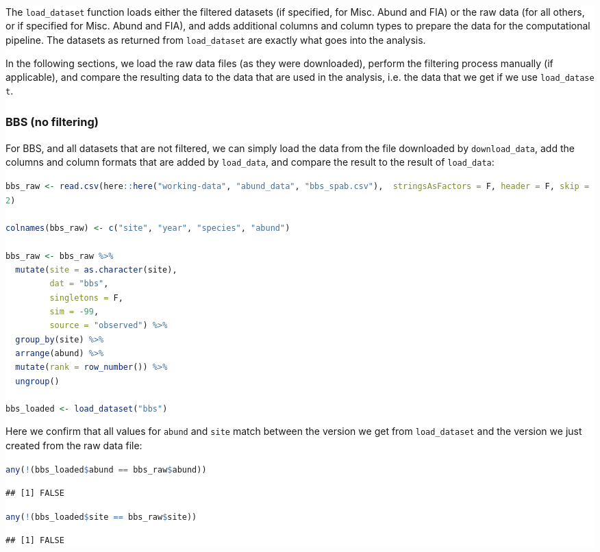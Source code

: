 The `load_dataset` function loads either the filtered datasets (if
specified, for Misc. Abund and FIA) or the raw data (for all others, or
if specified for Misc. Abund and FIA), and adds additional columns and
column types to prepare the data for the computational pipeline. The
datasets as returned from `load_dataset` are exactly what goes into the
analysis.

In the following sections, we load the raw data files (as they were
downloaded), perform the filtering process manually (if applicable), and
compare the resulting data to the data that are used in the analysis,
i.e. the data that we get if we use `load_dataset`.

### BBS (no filtering)

For BBS, and all datasets that are not filtered, we can simply load the
data from the file downloaded by `download_data`, add the columns and
column formats that are added by `load_data`, and compare the result to
the result of `load_data`:

``` r
bbs_raw <- read.csv(here::here("working-data", "abund_data", "bbs_spab.csv"),  stringsAsFactors = F, header = F, skip = 2)

colnames(bbs_raw) <- c("site", "year", "species", "abund")

bbs_raw <- bbs_raw %>%
  mutate(site = as.character(site),
         dat = "bbs",
         singletons = F,
         sim = -99,
         source = "observed") %>%
  group_by(site) %>%
  arrange(abund) %>%
  mutate(rank = row_number()) %>%
  ungroup()

bbs_loaded <- load_dataset("bbs")
```

Here we confirm that all values for `abund` and `site` match between the
version we get from `load_dataset` and the version we just created from
the raw data file:

``` r
any(!(bbs_loaded$abund == bbs_raw$abund))
```

    ## [1] FALSE

``` r
any(!(bbs_loaded$site == bbs_raw$site))
```

    ## [1] FALSE
